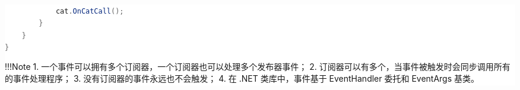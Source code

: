 ```csharp title="事件演示"
            cat.OnCatCall();
        }
    }
}
```

!!!Note
	1. 一个事件可以拥有多个订阅器，一个订阅器也可以处理多个发布器事件；
	2. 订阅器可以有多个，当事件被触发时会同步调用所有的事件处理程序；
	3. 没有订阅器的事件永远也不会触发；
	4. 在 .NET 类库中，事件基于 EventHandler 委托和 EventArgs 基类。
